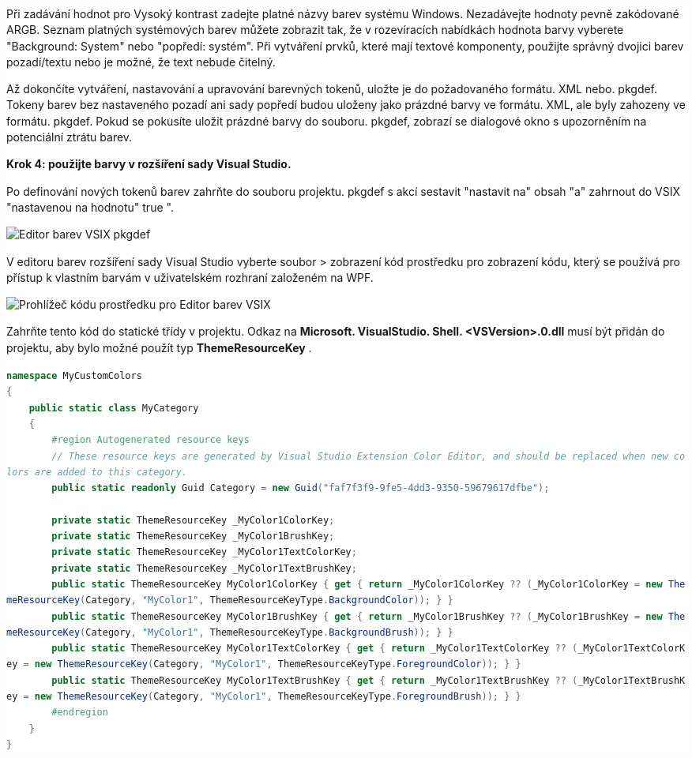   Při zadávání hodnot pro Vysoký kontrast zadejte platné názvy barev systému Windows. Nezadávejte hodnoty pevně zakódované ARGB. Seznam platných systémových barev můžete zobrazit tak, že v rozevíracích nabídkách hodnota barvy vyberete "Background: System" nebo "popředí: systém". Při vytváření prvků, které mají textové komponenty, použijte správný dvojici barev pozadí/textu nebo je možné, že text nebude čitelný.

  Až dokončíte vytváření, nastavování a upravování barevných tokenů, uložte je do požadovaného formátu. XML nebo. pkgdef. Tokeny barev bez nastaveného pozadí ani sady popředí budou uloženy jako prázdné barvy ve formátu. XML, ale byly zahozeny ve formátu. pkgdef. Pokud se pokusíte uložit prázdné barvy do souboru. pkgdef, zobrazí se dialogové okno s upozorněním na potenciální ztrátu barev.

  **Krok 4: použijte barvy v rozšíření sady Visual Studio.**

  Po definování nových tokenů barev zahrňte do souboru projektu. pkgdef s akcí sestavit "nastavit na" obsah "a" zahrnout do VSIX "nastavenou na hodnotu" true ".

  ![Editor barev VSIX pkgdef](../../extensibility/internals/media/vsix-color-editor-pkgdef.png "Editor barev VSIX pkgdef")

  V editoru barev rozšíření sady Visual Studio vyberte soubor > zobrazení kód prostředku pro zobrazení kódu, který se používá pro přístup k vlastním barvám v uživatelském rozhraní založeném na WPF.

  ![Prohlížeč kódu prostředku pro Editor barev VSIX](../../extensibility/internals/media/vsix-color-editor-resource-code-viewer.png "Prohlížeč kódu prostředku pro Editor barev VSIX")

  Zahrňte tento kód do statické třídy v projektu. Odkaz na **Microsoft. VisualStudio. Shell. \<VSVersion>.0.dll** musí být přidán do projektu, aby bylo možné použít typ **ThemeResourceKey** .

```csharp
namespace MyCustomColors
{
    public static class MyCategory
    {
        #region Autogenerated resource keys
        // These resource keys are generated by Visual Studio Extension Color Editor, and should be replaced when new colors are added to this category.
        public static readonly Guid Category = new Guid("faf7f3f9-9fe5-4dd3-9350-59679617dfbe");

        private static ThemeResourceKey _MyColor1ColorKey;
        private static ThemeResourceKey _MyColor1BrushKey;
        private static ThemeResourceKey _MyColor1TextColorKey;
        private static ThemeResourceKey _MyColor1TextBrushKey;
        public static ThemeResourceKey MyColor1ColorKey { get { return _MyColor1ColorKey ?? (_MyColor1ColorKey = new ThemeResourceKey(Category, "MyColor1", ThemeResourceKeyType.BackgroundColor)); } }
        public static ThemeResourceKey MyColor1BrushKey { get { return _MyColor1BrushKey ?? (_MyColor1BrushKey = new ThemeResourceKey(Category, "MyColor1", ThemeResourceKeyType.BackgroundBrush)); } }
        public static ThemeResourceKey MyColor1TextColorKey { get { return _MyColor1TextColorKey ?? (_MyColor1TextColorKey = new ThemeResourceKey(Category, "MyColor1", ThemeResourceKeyType.ForegroundColor)); } }
        public static ThemeResourceKey MyColor1TextBrushKey { get { return _MyColor1TextBrushKey ?? (_MyColor1TextBrushKey = new ThemeResourceKey(Category, "MyColor1", ThemeResourceKeyType.ForegroundBrush)); } }
        #endregion
    }
}
```
